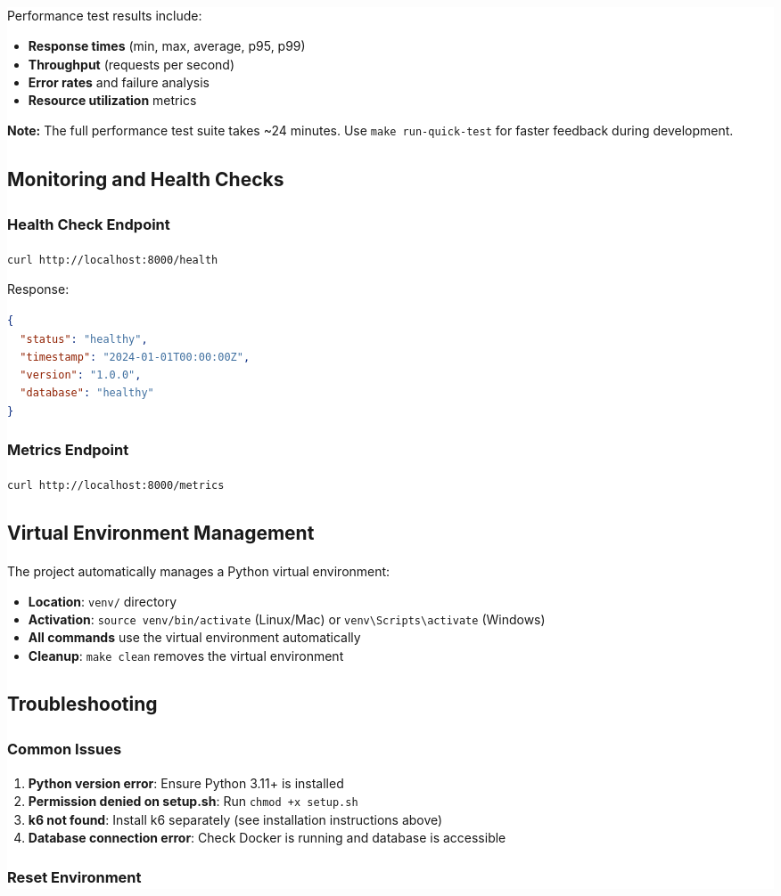 Performance test results include:
- **Response times** (min, max, average, p95, p99)
- **Throughput** (requests per second)
- **Error rates** and failure analysis
- **Resource utilization** metrics

**Note:** The full performance test suite takes ~24 minutes. Use `make run-quick-test` for faster feedback during development.

## Monitoring and Health Checks

### Health Check Endpoint

```bash
curl http://localhost:8000/health
```

Response:
```json
{
  "status": "healthy",
  "timestamp": "2024-01-01T00:00:00Z",
  "version": "1.0.0",
  "database": "healthy"
}
```

### Metrics Endpoint

```bash
curl http://localhost:8000/metrics
```

## Virtual Environment Management

The project automatically manages a Python virtual environment:

- **Location**: `venv/` directory
- **Activation**: `source venv/bin/activate` (Linux/Mac) or `venv\Scripts\activate` (Windows)
- **All commands** use the virtual environment automatically
- **Cleanup**: `make clean` removes the virtual environment

## Troubleshooting

### Common Issues

1. **Python version error**: Ensure Python 3.11+ is installed
2. **Permission denied on setup.sh**: Run `chmod +x setup.sh`
3. **k6 not found**: Install k6 separately (see installation instructions above)
4. **Database connection error**: Check Docker is running and database is accessible

### Reset Environment
